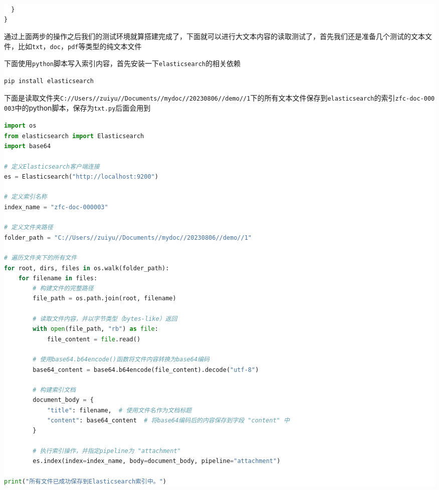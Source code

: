 ```text
  }
}
```

通过上面两步的操作之后我们的测试环境就算搭建完成了，下面就可以进行大文本内容的读取测试了，首先我们还是准备几个测试的文本文件，比如`txt`，`doc`，`pdf`等类型的纯文本文件

下面使用`python`脚本写入索引内容，首先安装一下`elasticsearch`的相关依赖

```text
pip install elasticsearch
```

下面是读取文件夹`C://Users//zuiyu//Documents//mydoc//20230806//demo//1`下的所有文本文件保存到`elasticsearch`的索引`zfc-doc-000003`中的python脚本，保存为`txt.py`后面会用到

```python
import os
from elasticsearch import Elasticsearch
import base64

# 定义Elasticsearch客户端连接
es = Elasticsearch("http://localhost:9200")

# 定义索引名称
index_name = "zfc-doc-000003"

# 定义文件夹路径
folder_path = "C://Users//zuiyu//Documents//mydoc//20230806//demo//1"

# 遍历文件夹下的所有文件
for root, dirs, files in os.walk(folder_path):
    for filename in files:
        # 构建文件的完整路径
        file_path = os.path.join(root, filename)

        # 读取文件内容，并以字节类型（bytes-like）返回
        with open(file_path, "rb") as file:
            file_content = file.read()

        # 使用base64.b64encode()函数将文件内容转换为base64编码
        base64_content = base64.b64encode(file_content).decode("utf-8")

        # 构建索引文档
        document_body = {
            "title": filename,  # 使用文件名作为文档标题
            "content": base64_content  # 将base64编码后的内容保存到字段 "content" 中
        }

        # 执行索引操作，并指定pipeline为 "attachment"
        es.index(index=index_name, body=document_body, pipeline="attachment")

print("所有文件已成功保存到Elasticsearch索引中。")

```
